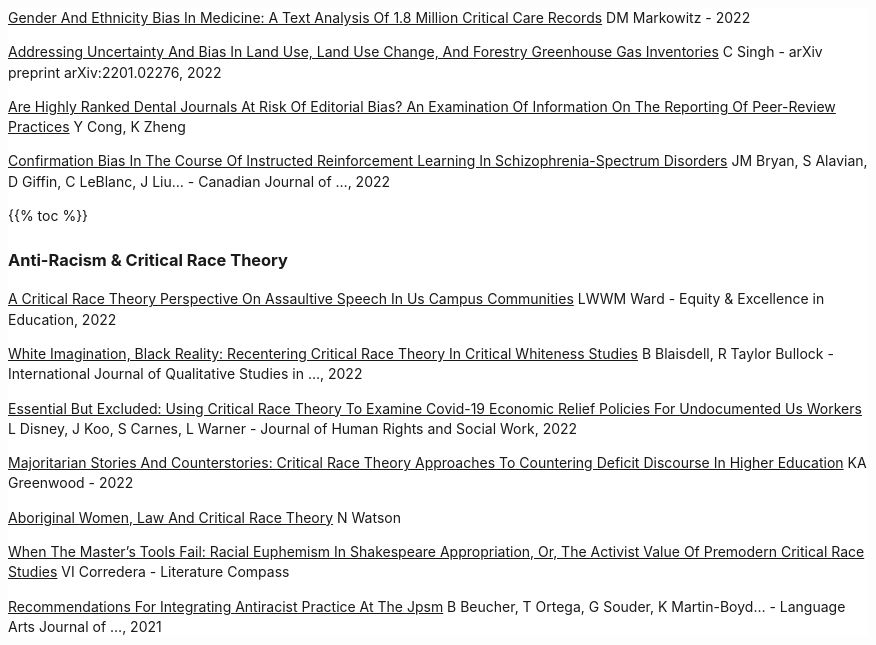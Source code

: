 [Gender And Ethnicity Bias In Medicine: A Text Analysis Of 1.8 Million
Critical Care
Records](https://psyarxiv.com/xpb2k/download%3Fformat%3Dpdf) DM
Markowitz - 2022

[Addressing Uncertainty And Bias In Land Use, Land Use Change, And
Forestry Greenhouse Gas
Inventories](https://link.springer.com/article/10.1007/s10584-021-03254-2)
C Singh - arXiv preprint arXiv:2201.02276, 2022

[Are Highly Ranked Dental Journals At Risk Of Editorial Bias? An
Examination Of Information On The Reporting Of Peer-Review
Practices](https://www.tandfonline.com/doi/full/10.1080/08989621.2022.2028625)
Y Cong, K Zheng

[Confirmation Bias In The Course Of Instructed Reinforcement Learning In
Schizophrenia-Spectrum
Disorders](https://www.mdpi.com/2076-3425/12/1/90) JM Bryan, S Alavian,
D Giffin, C LeBlanc, J Liu… - Canadian Journal of …, 2022

{{% toc %}}

### Anti-Racism & Critical Race Theory

[A Critical Race Theory Perspective On Assaultive Speech In Us Campus
Communities](https://www.tandfonline.com/doi/abs/10.1080/10665684.2021.2021632)
LWWM Ward - Equity & Excellence in Education, 2022

[White Imagination, Black Reality: Recentering Critical Race Theory In
Critical Whiteness
Studies](https://www.tandfonline.com/doi/abs/10.1080/09518398.2022.2025484)
B Blaisdell, R Taylor Bullock - International Journal of Qualitative
Studies in …, 2022

[Essential But Excluded: Using Critical Race Theory To Examine Covid-19
Economic Relief Policies For Undocumented Us
Workers](https://link.springer.com/article/10.1007/s41134-021-00202-z) L
Disney, J Koo, S Carnes, L Warner - Journal of Human Rights and Social
Work, 2022

[Majoritarian Stories And Counterstories: Critical Race Theory
Approaches To Countering Deficit Discourse In Higher
Education](https://edarxiv.org/fnvyj/download%3Fformat%3Dpdf) KA
Greenwood - 2022

[Aboriginal Women, Law And Critical Race
Theory](https://link.springer.com/content/pdf/10.1007/978-3-030-87327-1.pdf)
N Watson

[When The Master’s Tools Fail: Racial Euphemism In Shakespeare
Appropriation, Or, The Activist Value Of Premodern Critical Race
Studies](https://onlinelibrary.wiley.com/doi/abs/10.1111/lic3.12634) VI
Corredera - Literature Compass

[Recommendations For Integrating Antiracist Practice At The
Jpsm](https://www.sciencedirect.com/science/article/pii/S0885392421006679)
B Beucher, T Ortega, G Souder, K Martin-Boyd… - Language Arts Journal
of …, 2021
